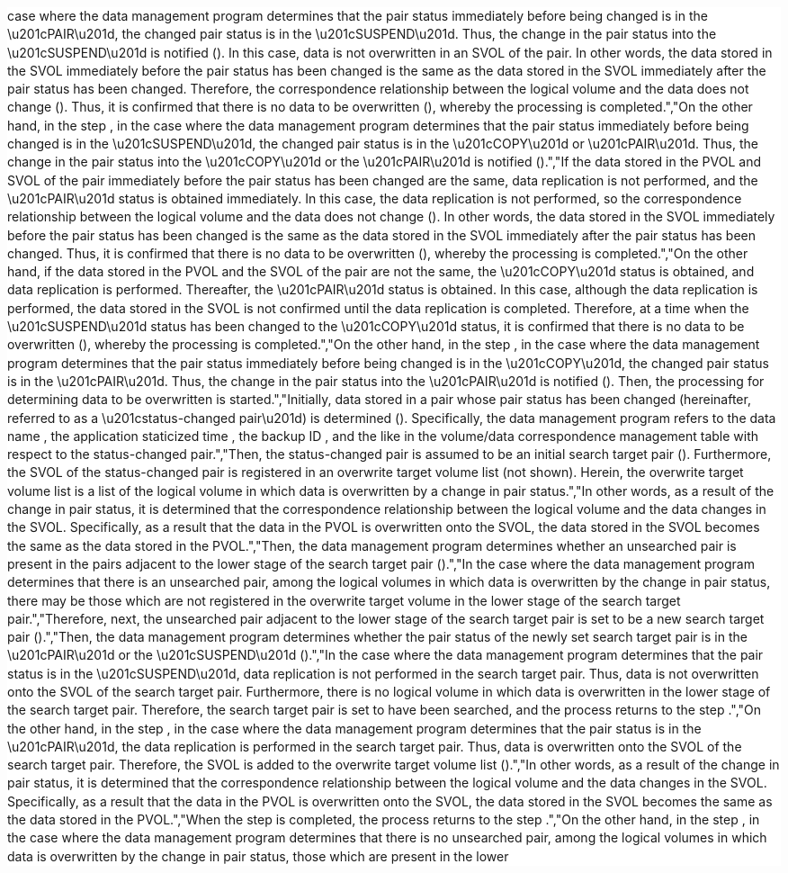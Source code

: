 case where the data management program  determines that the pair status immediately before being changed is in the \u201cPAIR\u201d, the changed pair status is in the \u201cSUSPEND\u201d. Thus, the change in the pair status into the \u201cSUSPEND\u201d is notified (). In this case, data is not overwritten in an SVOL of the pair. In other words, the data stored in the SVOL immediately before the pair status has been changed is the same as the data stored in the SVOL immediately after the pair status has been changed. Therefore, the correspondence relationship between the logical volume  and the data does not change (). Thus, it is confirmed that there is no data to be overwritten (), whereby the processing is completed.","On the other hand, in the step , in the case where the data management program  determines that the pair status immediately before being changed is in the \u201cSUSPEND\u201d, the changed pair status is in the \u201cCOPY\u201d or \u201cPAIR\u201d. Thus, the change in the pair status into the \u201cCOPY\u201d or the \u201cPAIR\u201d is notified ().","If the data stored in the PVOL and SVOL of the pair immediately before the pair status has been changed are the same, data replication is not performed, and the \u201cPAIR\u201d status is obtained immediately. In this case, the data replication is not performed, so the correspondence relationship between the logical volume  and the data does not change (). In other words, the data stored in the SVOL immediately before the pair status has been changed is the same as the data stored in the SVOL immediately after the pair status has been changed. Thus, it is confirmed that there is no data to be overwritten (), whereby the processing is completed.","On the other hand, if the data stored in the PVOL and the SVOL of the pair are not the same, the \u201cCOPY\u201d status is obtained, and data replication is performed. Thereafter, the \u201cPAIR\u201d status is obtained. In this case, although the data replication is performed, the data stored in the SVOL is not confirmed until the data replication is completed. Therefore, at a time when the \u201cSUSPEND\u201d status has been changed to the \u201cCOPY\u201d status, it is confirmed that there is no data to be overwritten (), whereby the processing is completed.","On the other hand, in the step , in the case where the data management program  determines that the pair status immediately before being changed is in the \u201cCOPY\u201d, the changed pair status is in the \u201cPAIR\u201d. Thus, the change in the pair status into the \u201cPAIR\u201d is notified (). Then, the processing for determining data to be overwritten is started.","Initially, data stored in a pair whose pair status has been changed (hereinafter, referred to as a \u201cstatus-changed pair\u201d) is determined (). Specifically, the data management program  refers to the data name , the application staticized time , the backup ID , and the like in the volume\/data correspondence management table  with respect to the status-changed pair.","Then, the status-changed pair is assumed to be an initial search target pair (). Furthermore, the SVOL of the status-changed pair is registered in an overwrite target volume list (not shown). Herein, the overwrite target volume list is a list of the logical volume  in which data is overwritten by a change in pair status.","In other words, as a result of the change in pair status, it is determined that the correspondence relationship between the logical volume  and the data changes in the SVOL. Specifically, as a result that the data in the PVOL is overwritten onto the SVOL, the data stored in the SVOL becomes the same as the data stored in the PVOL.","Then, the data management program  determines whether an unsearched pair is present in the pairs adjacent to the lower stage of the search target pair ().","In the case where the data management program  determines that there is an unsearched pair, among the logical volumes  in which data is overwritten by the change in pair status, there may be those which are not registered in the overwrite target volume in the lower stage of the search target pair.","Therefore, next, the unsearched pair adjacent to the lower stage of the search target pair is set to be a new search target pair ().","Then, the data management program  determines whether the pair status of the newly set search target pair is in the \u201cPAIR\u201d or the \u201cSUSPEND\u201d ().","In the case where the data management program  determines that the pair status is in the \u201cSUSPEND\u201d, data replication is not performed in the search target pair. Thus, data is not overwritten onto the SVOL of the search target pair. Furthermore, there is no logical volume  in which data is overwritten in the lower stage of the search target pair. Therefore, the search target pair is set to have been searched, and the process returns to the step .","On the other hand, in the step , in the case where the data management program  determines that the pair status is in the \u201cPAIR\u201d, the data replication is performed in the search target pair. Thus, data is overwritten onto the SVOL of the search target pair. Therefore, the SVOL is added to the overwrite target volume list ().","In other words, as a result of the change in pair status, it is determined that the correspondence relationship between the logical volume  and the data changes in the SVOL. Specifically, as a result that the data in the PVOL is overwritten onto the SVOL, the data stored in the SVOL becomes the same as the data stored in the PVOL.","When the step  is completed, the process returns to the step .","On the other hand, in the step , in the case where the data management program  determines that there is no unsearched pair, among the logical volumes  in which data is overwritten by the change in pair status, those which are present in the lower